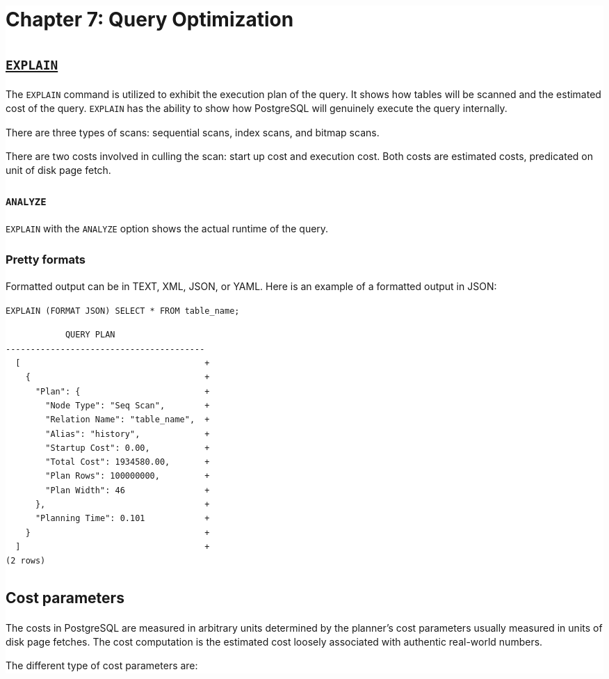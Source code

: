 # Chapter 7: Query Optimization

## [`EXPLAIN`](https://www.postgresql.org/docs/current/sql-explain.html)

The `EXPLAIN` command is utilized to exhibit the execution plan of the query. It shows how tables will be scanned and the estimated cost of the query. `EXPLAIN` has the ability to show how PostgreSQL will genuinely execute the query internally.

There are three types of scans: sequential scans, index scans, and bitmap scans.

There are two costs involved in culling the scan: start up cost and execution cost. Both costs are estimated costs, predicated on unit of disk page fetch.

### `ANALYZE`

`EXPLAIN` with the `ANALYZE` option shows the actual runtime of the query.

### Pretty formats

Formatted output can be in TEXT, XML, JSON, or YAML. Here is an example of a formatted output in JSON:

`EXPLAIN (FORMAT JSON) SELECT * FROM table_name;`

```
            QUERY PLAN
----------------------------------------
  [                                     +
    {                                   +
      "Plan": {                         +
        "Node Type": "Seq Scan",        +
        "Relation Name": "table_name",  +
        "Alias": "history",             +
        "Startup Cost": 0.00,           +
        "Total Cost": 1934580.00,       +
        "Plan Rows": 100000000,         +
        "Plan Width": 46                +
      },                                +
      "Planning Time": 0.101            +
    }                                   +
  ]                                     +
(2 rows)
```

## Cost parameters

The costs in PostgreSQL are measured in arbitrary units determined by the planner’s cost parameters usually measured in units of disk page fetches. The cost computation is the estimated cost loosely associated with authentic real-world numbers.

The different type of cost parameters are:

